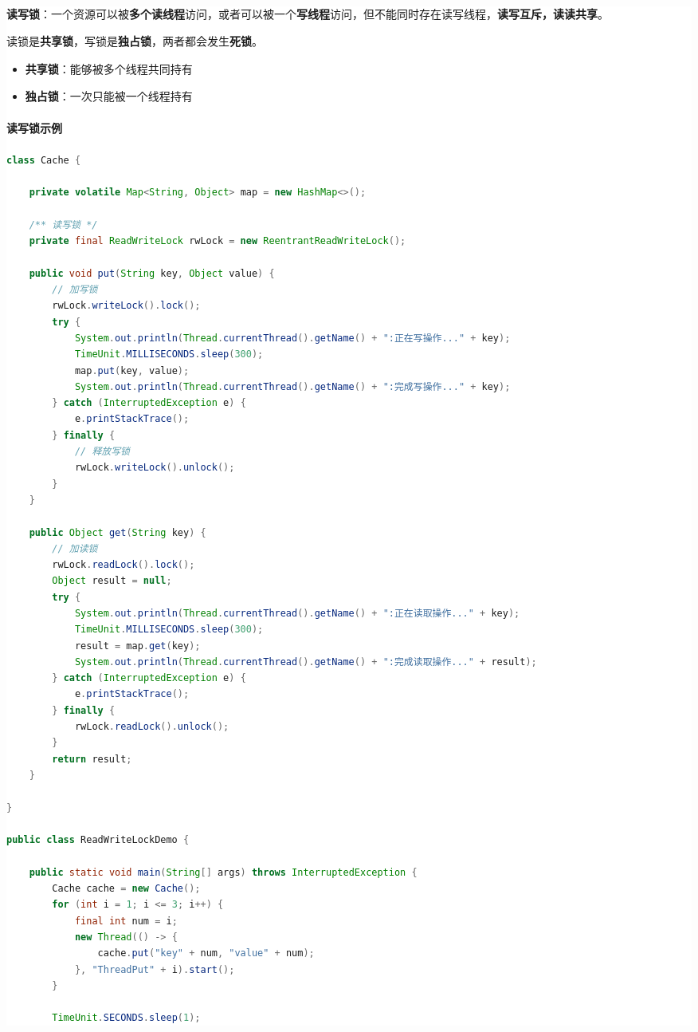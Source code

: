 **读写锁**：一个资源可以被**多个读线程**访问，或者可以被一个**写线程**访问，但不能同时存在读写线程，**读写互斥，读读共享**。

读锁是**共享锁**，写锁是**独占锁**，两者都会发生**死锁**。

- **共享锁**：能够被多个线程共同持有

- **独占锁**：一次只能被一个线程持有

#### 读写锁示例

```java
class Cache {

    private volatile Map<String, Object> map = new HashMap<>();

    /** 读写锁 */
    private final ReadWriteLock rwLock = new ReentrantReadWriteLock();

    public void put(String key, Object value) {
        // 加写锁
        rwLock.writeLock().lock();
        try {
            System.out.println(Thread.currentThread().getName() + ":正在写操作..." + key);
            TimeUnit.MILLISECONDS.sleep(300);
            map.put(key, value);
            System.out.println(Thread.currentThread().getName() + ":完成写操作..." + key);
        } catch (InterruptedException e) {
            e.printStackTrace();
        } finally {
            // 释放写锁
            rwLock.writeLock().unlock();
        }
    }

    public Object get(String key) {
        // 加读锁
        rwLock.readLock().lock();
        Object result = null;
        try {
            System.out.println(Thread.currentThread().getName() + ":正在读取操作..." + key);
            TimeUnit.MILLISECONDS.sleep(300);
            result = map.get(key);
            System.out.println(Thread.currentThread().getName() + ":完成读取操作..." + result);
        } catch (InterruptedException e) {
            e.printStackTrace();
        } finally {
            rwLock.readLock().unlock();
        }
        return result;
    }

} 	 

public class ReadWriteLockDemo {

    public static void main(String[] args) throws InterruptedException {
        Cache cache = new Cache();
        for (int i = 1; i <= 3; i++) {
            final int num = i;
            new Thread(() -> {
                cache.put("key" + num, "value" + num);
            }, "ThreadPut" + i).start();
        }

        TimeUnit.SECONDS.sleep(1);

```